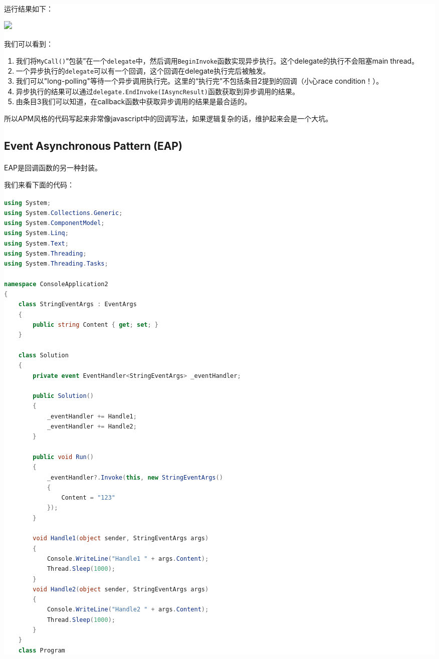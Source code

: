 运行结果如下：

![](https://github.com/Wizmann/assets/raw/master/wizmann-pic/17-1-19/26234044-file_1484828912411_150f3.gif)

我们可以看到：
1. 我们将`MyCall()`“包装”在一个`delegate`中，然后调用`BeginInvoke`函数实现异步执行。这个delegate的执行不会阻塞main thread。
2. 一个异步执行的`delegate`可以有一个回调，这个回调在delegate执行完后被触发。
3. 我们可以"long-polling"等待一个异步调用执行完。这里的“执行完”不包括条目2提到的回调（小心race condition！）。
4. 异步执行的结果可以通过`delegate.EndInvoke(IAsyncResult)`函数获取到异步调用的结果。
5. 由条目3我们可以知道，在callback函数中获取异步调用的结果是最合适的。

所以APM风格的代码写起来非常像javascript中的回调写法，如果逻辑复杂的话，维护起来会是一个大坑。

## Event Asynchronous Pattern (EAP)

EAP是回调函数的另一种封装。

我们来看下面的代码：

```cs
using System;
using System.Collections.Generic;
using System.ComponentModel;
using System.Linq;
using System.Text;
using System.Threading;
using System.Threading.Tasks;

namespace ConsoleApplication2
{
    class StringEventArgs : EventArgs
    {
        public string Content { get; set; }
    }
    
    class Solution
    {
        private event EventHandler<StringEventArgs> _eventHandler;

        public Solution()
        {
            _eventHandler += Handle1;
            _eventHandler += Handle2;
        }

        public void Run()
        {
            _eventHandler?.Invoke(this, new StringEventArgs()
            {
                Content = "123"
            });
        }

        void Handle1(object sender, StringEventArgs args)
        {
            Console.WriteLine("Handle1 " + args.Content);
            Thread.Sleep(1000);
        }
        void Handle2(object sender, StringEventArgs args)
        {
            Console.WriteLine("Handle2 " + args.Content);
            Thread.Sleep(1000);
        }
    }
    class Program
```